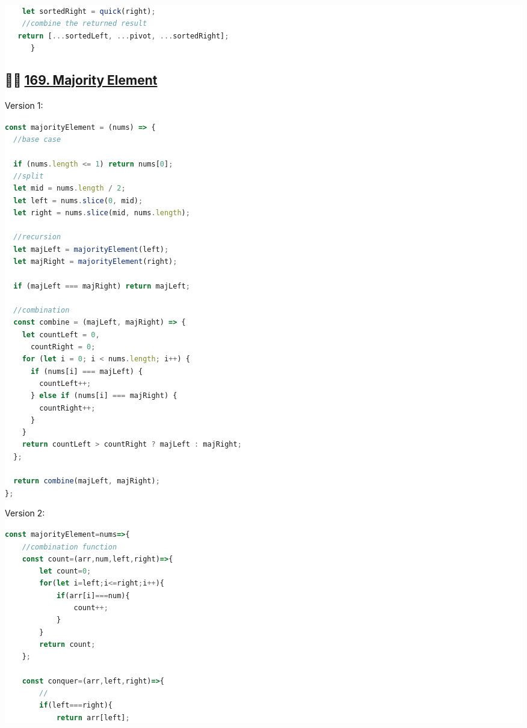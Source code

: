 ```js
    let sortedRight = quick(right);
    //combine the returned result
   return [...sortedLeft, ...pivot, ...sortedRight]; 
      }
```



## 🌟🌟 [169. Majority Element](https://leetcode-cn.com/problems/majority-element/)

Version 1:

```js
const majorityElement = (nums) => {
  //base case

  if (nums.length <= 1) return nums[0];
  //split
  let mid = nums.length / 2;
  let left = nums.slice(0, mid);
  let right = nums.slice(mid, nums.length);

  //recursion
  let majLeft = majorityElement(left);
  let majRight = majorityElement(right);

  if (majLeft === majRight) return majLeft;

  //combination
  const combine = (majLeft, majRight) => {
    let countLeft = 0,
      countRight = 0;
    for (let i = 0; i < nums.length; i++) {
      if (nums[i] === majLeft) {
        countLeft++;
      } else if (nums[i] === majRight) {
        countRight++;
      }
    }
    return countLeft > countRight ? majLeft : majRight;
  };

  return combine(majLeft, majRight);
};
```

Version 2:

```js
const majorityElement=nums=>{
    //combination function
    const count=(arr,num,left,right)=>{
        let count=0;
        for(let i=left;i<=right;i++){
            if(arr[i]===num){
                count++;
            }
        }
        return count;
    };
    
    const conquer=(arr,left,right)=>{
        //
        if(left===right){
            return arr[left];
```